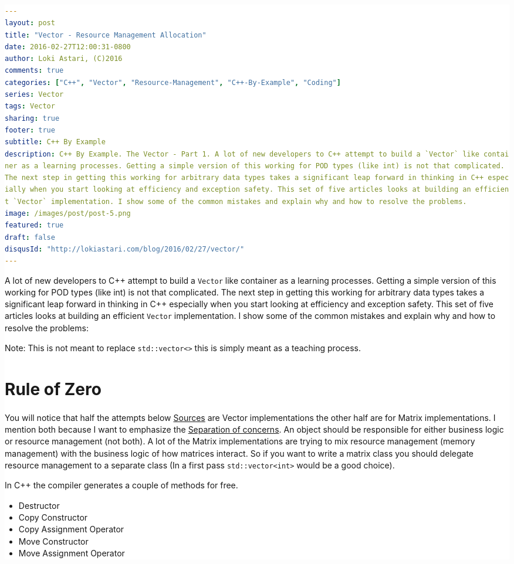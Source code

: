 ```yaml
---
layout: post
title: "Vector - Resource Management Allocation"
date: 2016-02-27T12:00:31-0800
author: Loki Astari, (C)2016
comments: true
categories: ["C++", "Vector", "Resource-Management", "C++-By-Example", "Coding"]
series: Vector
tags: Vector
sharing: true
footer: true
subtitle: C++ By Example
description: C++ By Example. The Vector - Part 1. A lot of new developers to C++ attempt to build a `Vector` like container as a learning processes. Getting a simple version of this working for POD types (like int) is not that complicated. The next step in getting this working for arbitrary data types takes a significant leap forward in thinking in C++ especially when you start looking at efficiency and exception safety. This set of five articles looks at building an efficient `Vector` implementation. I show some of the common mistakes and explain why and how to resolve the problems.
image: /images/post/post-5.png
featured: true
draft: false
disqusId: "http://lokiastari.com/blog/2016/02/27/vector/"
---
```


A lot of new developers to C++ attempt to build a `Vector` like container as a learning processes. Getting a simple version of this working for POD types (like int) is not that complicated. The next step in getting this working for arbitrary data types takes a significant leap forward in thinking in C++ especially when you start looking at efficiency and exception safety. This set of five articles looks at building an efficient `Vector` implementation. I show some of the common mistakes and explain why and how to resolve the problems:

Note: This is not meant to replace `std::vector<>` this is simply meant as a teaching process.

# Rule of Zero

You will notice that half the attempts below [Sources](#Sources) are Vector implementations the other half are for Matrix implementations. I mention both because I want to emphasize the [Separation of concerns](https://en.wikipedia.org/wiki/Separation_of_concerns). An object should be responsible for either business logic or resource management (not both). A lot of the Matrix implementations are trying to mix resource management (memory management) with the business logic of how matrices interact. So if you want to write a matrix class you should delegate resource management to a separate class (In a first pass `std::vector<int>` would be a good choice).

In C++ the compiler generates a couple of methods for free.

* Destructor
* Copy Constructor
* Copy Assignment Operator
* Move Constructor
* Move Assignment Operator
